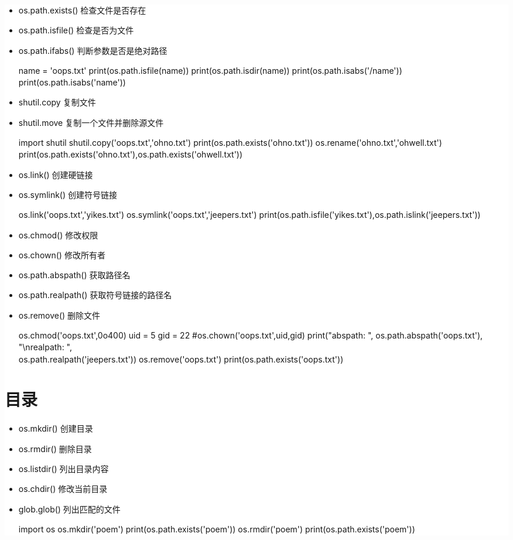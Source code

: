 -   os.path.exists() 检查文件是否存在
-   os.path.isfile() 检查是否为文件
-   os.path.ifabs()  判断参数是否是绝对路径

    name = 'oops.txt'
    print(os.path.isfile(name))
    print(os.path.isdir(name))
    print(os.path.isabs('/name'))
    print(os.path.isabs('name'))

-   shutil.copy 复制文件
-   shutil.move 复制一个文件并删除源文件

    import shutil
    shutil.copy('oops.txt','ohno.txt')
    print(os.path.exists('ohno.txt'))
    os.rename('ohno.txt','ohwell.txt')
    print(os.path.exists('ohno.txt'),os.path.exists('ohwell.txt'))

-   os.link() 创建硬链接
-   os.symlink() 创建符号链接

    os.link('oops.txt','yikes.txt')
    os.symlink('oops.txt','jeepers.txt')
    print(os.path.isfile('yikes.txt'),os.path.islink('jeepers.txt'))

-   os.chmod() 修改权限
-   os.chown() 修改所有者
-   os.path.abspath() 获取路径名
-   os.path.realpath() 获取符号链接的路径名
-   os.remove() 删除文件

    os.chmod('oops.txt',0o400)
    uid = 5
    gid = 22 
    #os.chown('oops.txt',uid,gid)
    print("abspath: ", os.path.abspath('oops.txt'), "\nrealpath: ",\
          os.path.realpath('jeepers.txt'))
    os.remove('oops.txt')
    print(os.path.exists('oops.txt'))


<a id="orgc90e9c7"></a>

# 目录

-   os.mkdir() 创建目录
-   os.rmdir() 删除目录
-   os.listdir() 列出目录内容
-   os.chdir() 修改当前目录
-   glob.glob() 列出匹配的文件

    import os
    os.mkdir('poem')
    print(os.path.exists('poem'))
    os.rmdir('poem')
    print(os.path.exists('poem'))
    